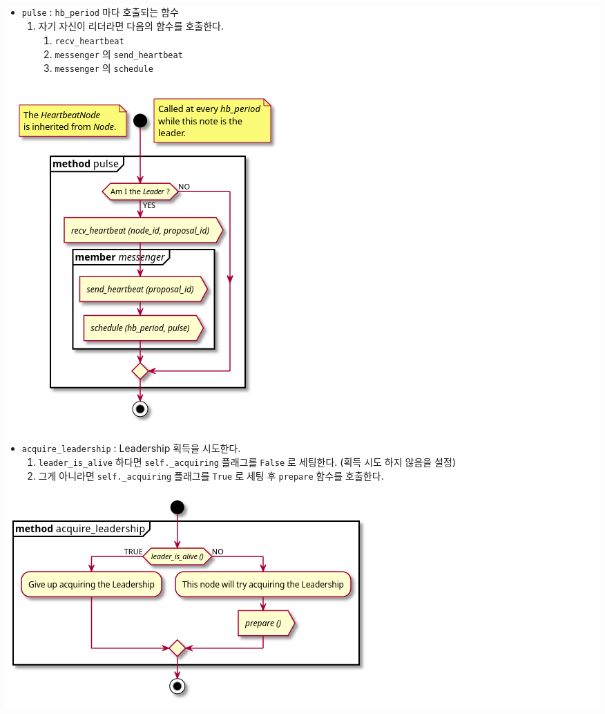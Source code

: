 - `pulse` : `hb_period` 마다 호출되는 함수
    1. 자기 자신이 리더라면 다음의 함수를 호출한다.
        1. `recv_heartbeat`
        2. `messenger` 의 `send_heartbeat`
        3. `messenger` 의 `schedule`

![Untitled](/assets/posts/2022-04-08-analysis-plain-paxos/Untitled%2019.png)

- `acquire_leadership` : Leadership 획득을 시도한다.
    1. `leader_is_alive` 하다면 `self._acquiring` 플래그를 `False` 로 세팅한다. 
    (획득 시도 하지 않음을 설정)
    2. 그게 아니라면 `self._acquiring` 플래그를 `True` 로 세팅 후 `prepare` 함수를 호출한다.

![Untitled](/assets/posts/2022-04-08-analysis-plain-paxos/Untitled%2020.png)
